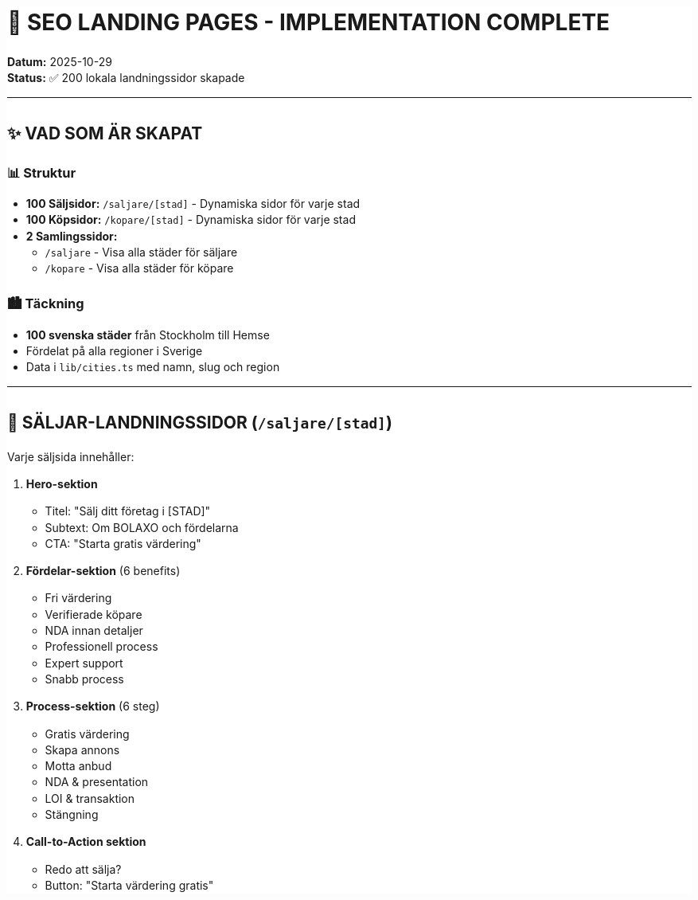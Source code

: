 # 🎯 SEO LANDING PAGES - IMPLEMENTATION COMPLETE

**Datum:** 2025-10-29  
**Status:** ✅ 200 lokala landningssidor skapade

---

## ✨ VAD SOM ÄR SKAPAT

### 📊 Struktur
- **100 Säljsidor:** `/saljare/[stad]` - Dynamiska sidor för varje stad
- **100 Köpsidor:** `/kopare/[stad]` - Dynamiska sidor för varje stad
- **2 Samlingssidor:**
  - `/saljare` - Visa alla städer för säljare
  - `/kopare` - Visa alla städer för köpare

### 🏙️ Täckning
- **100 svenska städer** från Stockholm till Hemse
- Fördelat på alla regioner i Sverige
- Data i `lib/cities.ts` med namn, slug och region

---

## 📄 SÄLJAR-LANDNINGSSIDOR (`/saljare/[stad]`)

Varje säljsida innehåller:

1. **Hero-sektion**
   - Titel: "Sälj ditt företag i [STAD]"
   - Subtext: Om BOLAXO och fördelarna
   - CTA: "Starta gratis värdering"

2. **Fördelar-sektion** (6 benefits)
   - Fri värdering
   - Verifierade köpare
   - NDA innan detaljer
   - Professionell process
   - Expert support
   - Snabb process

3. **Process-sektion** (6 steg)
   - Gratis värdering
   - Skapa annons
   - Motta anbud
   - NDA & presentation
   - LOI & transaktion
   - Stängning

4. **Call-to-Action sektion**
   - Redo att sälja?
   - Button: "Starta värdering gratis"
